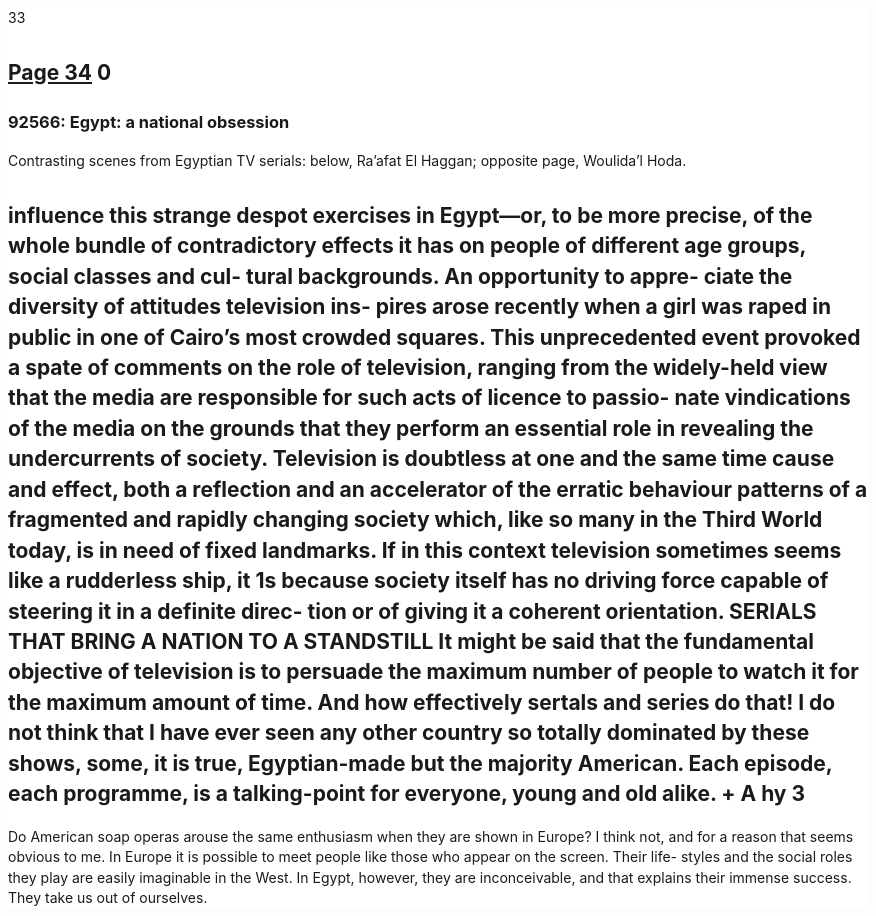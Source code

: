 33

## [Page 34](https://demo.humlab.umu.se/courier/092573engo.pdf#page=34) 0

### 92566: Egypt: a national obsession

Contrasting scenes from 
Egyptian TV serials: below, 
Ra’afat El Haggan; 
opposite page, 
Woulida’l Hoda. 
  
influence this strange despot exercises in 
Egypt—or, to be more precise, of the whole 
bundle of contradictory effects it has on people 
of different age groups, social classes and cul- 
tural backgrounds. An opportunity to appre- 
ciate the diversity of attitudes television ins- 
pires arose recently when a girl was raped in 
public in one of Cairo’s most crowded squares. 
This unprecedented event provoked a spate of 
comments on the role of television, ranging 
from the widely-held view that the media are 
responsible for such acts of licence to passio- 
nate vindications of the media on the grounds 
that they perform an essential role in revealing 
the undercurrents of society. 
Television is doubtless at one and the same 
time cause and effect, both a reflection and an 
accelerator of the erratic behaviour patterns of 
a fragmented and rapidly changing society 
which, like so many in the Third World today, 
is in need of fixed landmarks. If in this context 
television sometimes seems like a rudderless 
ship, it 1s because society itself has no driving 
force capable of steering it in a definite direc- 
tion or of giving it a coherent orientation. 
SERIALS THAT BRING A NATION 
TO A STANDSTILL 
It might be said that the fundamental objective 
of television is to persuade the maximum 
number of people to watch it for the maximum 
amount of time. And how effectively sertals and 
series do that! I do not think that I have ever 
seen any other country so totally dominated by 
these shows, some, it is true, Egyptian-made 
but the majority American. Each episode, each 
programme, is a talking-point for everyone, 
young and old alike. 
+ 
A 
hy 
3 
- 
Do American soap operas arouse the same 
enthusiasm when they are shown in Europe? I 
think not, and for a reason that seems obvious 
to me. In Europe it is possible to meet people 
like those who appear on the screen. Their life- 
styles and the social roles they play are easily 
imaginable in the West. In Egypt, however, 
they are inconceivable, and that explains their 
immense success. They take us out of ourselves. 